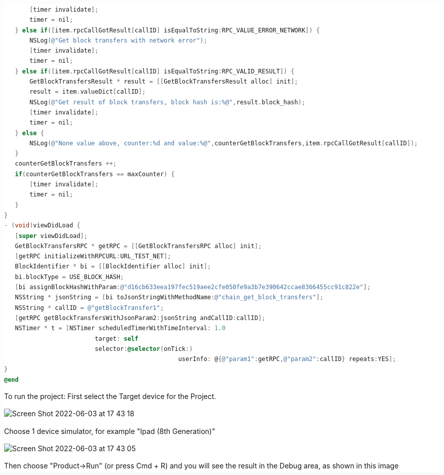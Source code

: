  ```ObjectiveC
        [timer invalidate];
        timer = nil;
    } else if([item.rpcCallGotResult[callID] isEqualToString:RPC_VALUE_ERROR_NETWORK]) {
        NSLog(@"Get block transfers with network error");
        [timer invalidate];
        timer = nil;
    } else if([item.rpcCallGotResult[callID] isEqualToString:RPC_VALID_RESULT]) {
        GetBlockTransfersResult * result = [[GetBlockTransfersResult alloc] init];
        result = item.valueDict[callID];
        NSLog(@"Get result of block transfers, block hash is:%@",result.block_hash);
        [timer invalidate];
        timer = nil;
    } else {
        NSLog(@"None value above, counter:%d and value:%@",counterGetBlockTransfers,item.rpcCallGotResult[callID]);
    }
    counterGetBlockTransfers ++;
    if(counterGetBlockTransfers == maxCounter) {
        [timer invalidate];
        timer = nil;
    }
}
- (void)viewDidLoad {
    [super viewDidLoad];
    GetBlockTransfersRPC * getRPC = [[GetBlockTransfersRPC alloc] init];
    [getRPC initializeWithRPCURL:URL_TEST_NET];
    BlockIdentifier * bi = [[BlockIdentifier alloc] init];
    bi.blockType = USE_BLOCK_HASH;
    [bi assignBlockHashWithParam:@"d16cb633eea197fec519aee2cfe050fe9a3b7e390642ccae8366455cc91c822e"];
    NSString * jsonString = [bi toJsonStringWithMethodName:@"chain_get_block_transfers"];
    NSString * callID = @"getBlockTransfer1";
    [getRPC getBlockTransfersWithJsonParam2:jsonString andCallID:callID];
    NSTimer * t = [NSTimer scheduledTimerWithTimeInterval: 1.0
                          target: self
                          selector:@selector(onTick:)
                                                 userInfo: @{@"param1":getRPC,@"param2":callID} repeats:YES];
}
@end
 ```
 
 To run the project: First select the Target device for the Project.
 
 <img width="1440" alt="Screen Shot 2022-06-03 at 17 43 18" src="https://user-images.githubusercontent.com/94465107/171839477-75f076de-fbc0-465e-bcfa-0aa958b60688.png">

 Choose 1 device simulator, for example "Ipad (8th Generation)"
 
 <img width="1440" alt="Screen Shot 2022-06-03 at 17 43 05" src="https://user-images.githubusercontent.com/94465107/171839537-66cfec18-3728-4d99-ac80-008cefe88896.png">

 Then choose "Product->Run" (or press Cmd + R)  and you will see the result in the Debug area, as shown in this image 
 